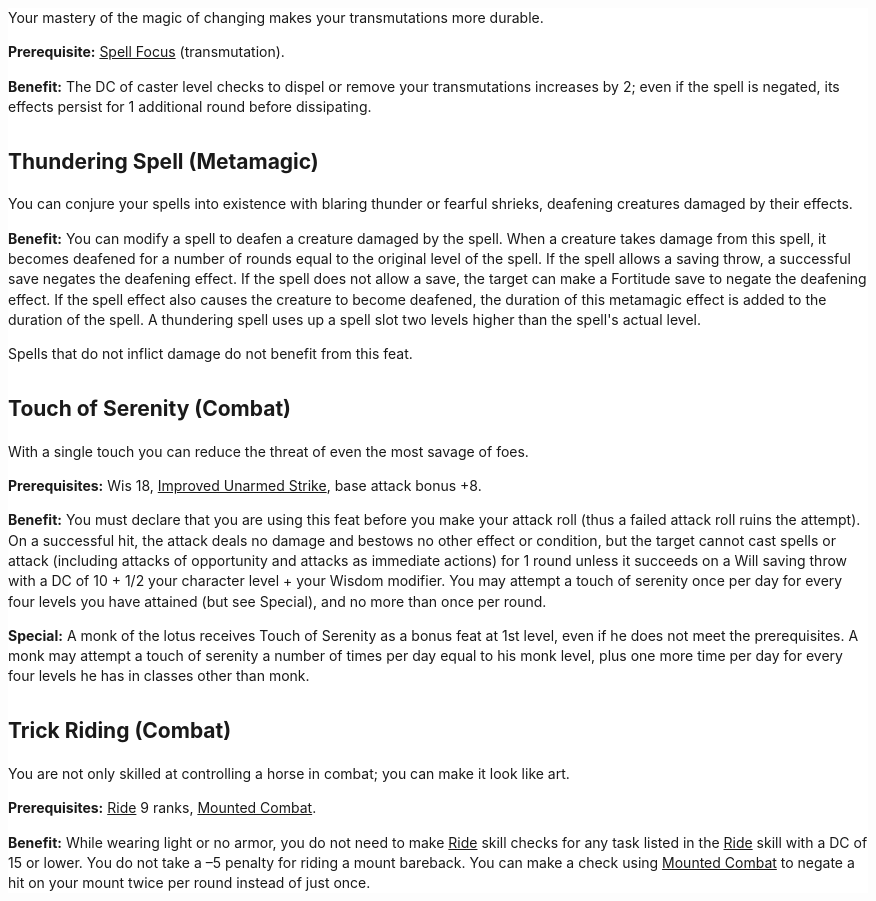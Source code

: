 Your mastery of the magic of changing makes your transmutations more durable.

**Prerequisite:** [Spell Focus](../feats.html#_spell-focus) (transmutation).

**Benefit:** The DC of caster level checks to dispel or remove your transmutations increases by 2; even if the spell is negated, its effects persist for 1 additional round before dissipating.

## Thundering Spell (Metamagic)

You can conjure your spells into existence with blaring thunder or fearful shrieks, deafening creatures damaged by their effects.

**Benefit:** You can modify a spell to deafen a creature damaged by the spell. When a creature takes damage from this spell, it becomes deafened for a number of rounds equal to the original level of the spell. If the spell allows a saving throw, a successful save negates the deafening effect. If the spell does not allow a save, the target can make a Fortitude save to negate the deafening effect. If the spell effect also causes the creature to become deafened, the duration of this metamagic effect is added to the duration of the spell. A thundering spell uses up a spell slot two levels higher than the spell's actual level.

Spells that do not inflict damage do not benefit from this feat.

## Touch of Serenity (Combat)

With a single touch you can reduce the threat of even the most savage of foes.

**Prerequisites:** Wis 18, [Improved Unarmed Strike](../feats.html#_improved-unarmed-strike), base attack bonus +8.

**Benefit:** You must declare that you are using this feat before you make your attack roll (thus a failed attack roll ruins the attempt). On a successful hit, the attack deals no damage and bestows no other effect or condition, but the target cannot cast spells or attack (including attacks of opportunity and attacks as immediate actions) for 1 round unless it succeeds on a Will saving throw with a DC of 10 + 1/2 your character level + your Wisdom modifier. You may attempt a touch of serenity once per day for every four levels you have attained (but see Special), and no more than once per round.

**Special:** A monk of the lotus receives Touch of Serenity as a bonus feat at 1st level, even if he does not meet the prerequisites. A monk may attempt a touch of serenity a number of times per day equal to his monk level, plus one more time per day for every four levels he has in classes other than monk.

## Trick Riding (Combat)

You are not only skilled at controlling a horse in combat; you can make it look like art.

**Prerequisites:** [Ride](../skills/ride.html#_ride) 9 ranks, [Mounted Combat](../feats.html#_mounted-combat).

**Benefit:** While wearing light or no armor, you do not need to make [Ride](../skills/ride.html#_ride) skill checks for any task listed in the [Ride](../skills/ride.html#_ride) skill with a DC of 15 or lower. You do not take a –5 penalty for riding a mount bareback. You can make a check using [Mounted Combat](../feats.html#_mounted-combat) to negate a hit on your mount twice per round instead of just once.
